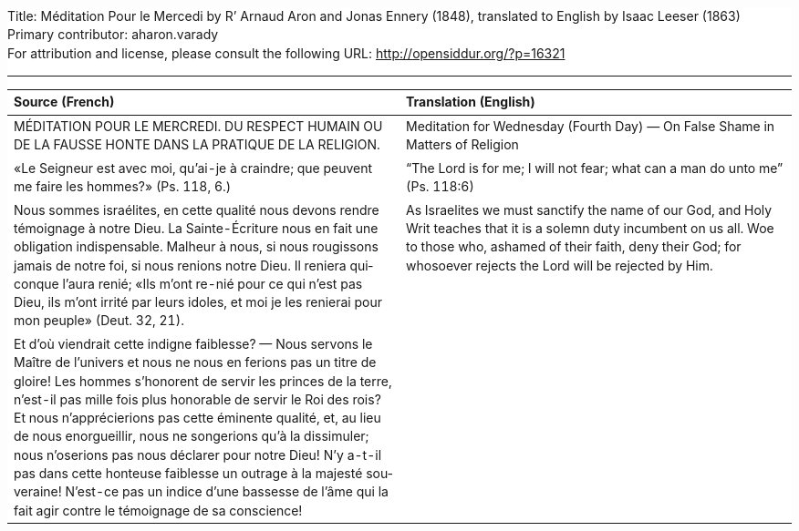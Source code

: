 <html>
<head></head>
<body>
Title: Méditation Pour le Mercedi by R’ Arnaud Aron and Jonas Ennery (1848), translated to English by Isaac Leeser (1863)<br />
Primary contributor: aharon.varady<br />
For attribution and license, please consult the following URL: <a href="http://opensiddur.org/?p=16321">http://opensiddur.org/?p=16321</a>
<p />
<hr />

<table style="margin-left: auto;margin-right: auto;" class="draggable">
<thead><tr><th id="x" style="text-align: left;">Source (French)</th><th style="text-align: left;">Translation (English)</th></tr></thead>
<tbody>
<tr><td style="vertical-align:top;" width="50%">
<div class="english"><span lang="fr">
MÉDITATION POUR LE MERCREDI.
DU RESPECT HUMAIN OU DE LA FAUSSE HONTE DANS LA PRATIQUE DE LA RELIGION.
</span></div></td>

<td style="vertical-align:top;" width="50%">
<div class="english"><span lang="en">
Meditation for Wednesday (Fourth Day) — On False Shame in Matters of Religion
</span></div></tr>


<tr><td style="vertical-align:top;" width="50%">
<div class="english"><span lang="fr">
«Le Seigneur est avec moi, qu’ai-je à craindre; que peuvent me faire les hommes?» (Ps. 118, 6.)
</span></div></td>

<td style="vertical-align:top;" width="50%">
<div class="english"><span lang="en">
“The Lord is for me; I will not fear; what can a man do unto me” (Ps. 118:6) 
</span></div></tr>


<tr><td style="vertical-align:top;" width="50%">
<div class="english"><span lang="fr">
Nous sommes israélites, en cette qualité nous devons rendre témoignage à notre Dieu. La Sainte-Écriture nous en fait une obligation indispensable. Malheur à nous, si nous rougissons jamais de notre foi, si nous renions notre Dieu. Il reniera quiconque l’aura renié; «Ils m’ont re-nié pour ce qui n’est pas Dieu, ils m’ont irrité par leurs idoles, et moi je les renierai pour mon peuple» (Deut. 32, 21).
</span></div></td>

<td style="vertical-align:top;" width="50%">
<div class="english"><span lang="en">
As Israelites we must sanctify the name of our God, and Holy Writ teaches that it is a solemn duty incumbent on us all. Woe to those who, ashamed of their faith, deny their God; for whosoever rejects the Lord will be rejected by Him. 
</span></div></tr>


<tr><td style="vertical-align:top;" width="50%">
<div class="english"><span lang="fr">
Et d’où viendrait cette indigne faiblesse? — Nous servons le Maître de l’univers et nous ne nous en ferions pas un titre de gloire! Les hommes s’honorent de servir les princes de la terre, n’est-il pas mille fois plus honorable de servir le Roi des rois? Et nous n’apprécierions pas cette éminente qualité, et, au lieu de nous enorgueillir, nous ne songerions qu’à la dissimuler; nous n’oserions pas nous déclarer pour notre Dieu! N’y a-t-il pas dans cette honteuse faiblesse un outrage à la majesté souveraine! N’est-ce pas un indice d’une bassesse de l’âme qui la fait agir contre le témoignage de sa conscience! 
</span></div></td>
